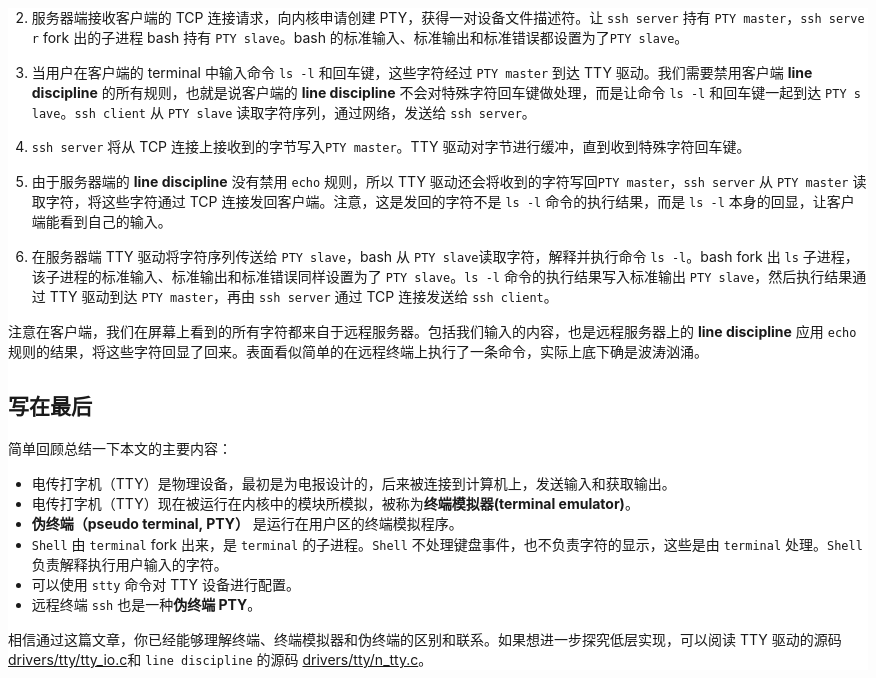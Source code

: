 2. 服务器端接收客户端的 TCP 连接请求，向内核申请创建 PTY，获得一对设备文件描述符。让 `ssh server` 持有 `PTY master`，`ssh server` fork 出的子进程 bash 持有 `PTY slave`。bash 的标准输入、标准输出和标准错误都设置为了`PTY slave`。

3. 当用户在客户端的 terminal 中输入命令 `ls -l` 和回车键，这些字符经过 `PTY master` 到达 TTY 驱动。我们需要禁用客户端 **line discipline** 的所有规则，也就是说客户端的 **line discipline** 不会对特殊字符回车键做处理，而是让命令 `ls -l` 和回车键一起到达 `PTY slave`。`ssh client` 从 `PTY slave` 读取字符序列，通过网络，发送给 `ssh server`。

4. `ssh server` 将从 TCP 连接上接收到的字节写入`PTY master`。TTY 驱动对字节进行缓冲，直到收到特殊字符回车键。

5. 由于服务器端的 **line discipline** 没有禁用 `echo` 规则，所以 TTY 驱动还会将收到的字符写回`PTY master`，`ssh server` 从 `PTY master` 读取字符，将这些字符通过 TCP 连接发回客户端。注意，这是发回的字符不是 `ls -l` 命令的执行结果，而是 `ls -l` 本身的回显，让客户端能看到自己的输入。

6. 在服务器端 TTY 驱动将字符序列传送给 `PTY slave`，bash 从 `PTY slave`读取字符，解释并执行命令 `ls -l`。bash fork 出 `ls` 子进程，该子进程的标准输入、标准输出和标准错误同样设置为了 `PTY slave`。`ls -l` 命令的执行结果写入标准输出 `PTY slave`，然后执行结果通过 TTY 驱动到达 `PTY master`，再由 `ssh server` 通过 TCP 连接发送给 `ssh client`。

注意在客户端，我们在屏幕上看到的所有字符都来自于远程服务器。包括我们输入的内容，也是远程服务器上的 **line discipline** 应用 `echo` 规则的结果，将这些字符回显了回来。表面看似简单的在远程终端上执行了一条命令，实际上底下确是波涛汹涌。

## 写在最后

简单回顾总结一下本文的主要内容：

* 电传打字机（TTY）是物理设备，最初是为电报设计的，后来被连接到计算机上，发送输入和获取输出。
* 电传打字机（TTY）现在被运行在内核中的模块所模拟，被称为**终端模拟器(terminal emulator)**。
* **伪终端（pseudo terminal, PTY）** 是运行在用户区的终端模拟程序。
* `Shell` 由 `terminal` fork 出来，是 `terminal` 的子进程。`Shell` 不处理键盘事件，也不负责字符的显示，这些是由 `terminal` 处理。`Shell` 负责解释执行用户输入的字符。
* 可以使用 `stty` 命令对 TTY 设备进行配置。
* 远程终端 `ssh` 也是一种**伪终端 PTY**。

相信通过这篇文章，你已经能够理解终端、终端模拟器和伪终端的区别和联系。如果想进一步探究低层实现，可以阅读 TTY 驱动的源码 [drivers/tty/tty_io.c](https://github.com/torvalds/linux/blob/master/drivers/tty/tty_io.c)和 `line discipline` 的源码 [drivers/tty/n_tty.c](https://github.com/torvalds/linux/blob/master/drivers/tty/n_tty.c)。


